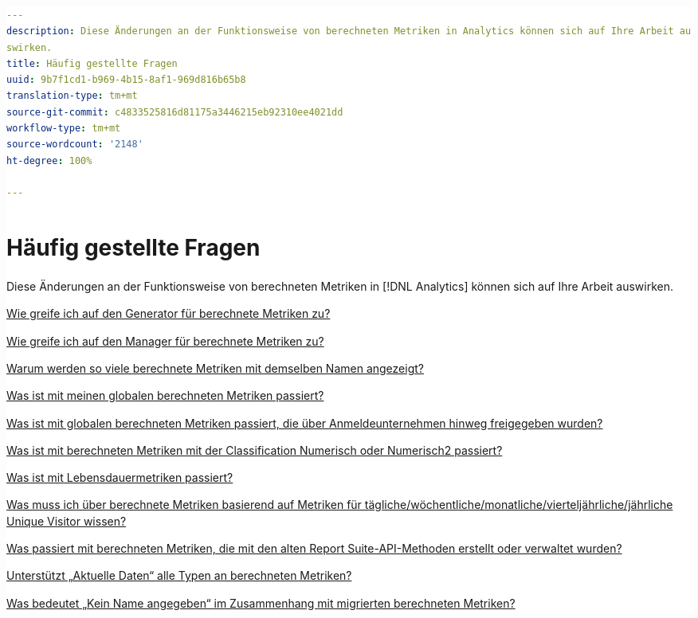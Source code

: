 ```yaml
---
description: Diese Änderungen an der Funktionsweise von berechneten Metriken in Analytics können sich auf Ihre Arbeit auswirken.
title: Häufig gestellte Fragen
uuid: 9b7f1cd1-b969-4b15-8af1-969d816b65b8
translation-type: tm+mt
source-git-commit: c4833525816d81175a3446215eb92310ee4021dd
workflow-type: tm+mt
source-wordcount: '2148'
ht-degree: 100%

---
```



# Häufig gestellte Fragen

Diese Änderungen an der Funktionsweise von berechneten Metriken in [!DNL Analytics] können sich auf Ihre Arbeit auswirken.

[Wie greife ich auf den Generator für berechnete Metriken zu?](/help/components/c-calcmetrics/cm-transition.md#section_D9AE9A0ACF824BACB5D05F0C2F7E9CA1)

[Wie greife ich auf den Manager für berechnete Metriken zu?](/help/components/c-calcmetrics/cm-transition.md#section_DD0BD13E9EC940268EBE8BC88241A152)

[Warum werden so viele berechnete Metriken mit demselben Namen angezeigt?](/help/components/c-calcmetrics/cm-transition.md#section_E15C5B6CCC58498CAEC3FBDA8988F0A1)

[Was ist mit meinen globalen berechneten Metriken passiert?](/help/components/c-calcmetrics/cm-transition.md#section_7351D4C7361F4ABAA1B43F8E89AAD211)

[Was ist mit globalen berechneten Metriken passiert, die über Anmeldeunternehmen hinweg freigegeben wurden?](/help/components/c-calcmetrics/cm-transition.md#section_59E5CD948ED643AE9AD3D2E4277647F8)

[Was ist mit berechneten Metriken mit der Classification Numerisch oder Numerisch2 passiert?](/help/components/c-calcmetrics/cm-transition.md#section_71AFE6C4A7CD4AA19AB3A9D3C41D115B)

[Was ist mit Lebensdauermetriken passiert?](/help/components/c-calcmetrics/cm-transition.md#section_AEDB02EF24584DAD8731BED9DDCE4F48)

[Was muss ich über berechnete Metriken basierend auf Metriken für tägliche/wöchentliche/monatliche/vierteljährliche/jährliche Unique Visitor wissen?](/help/components/c-calcmetrics/cm-transition.md#section_E9A77EBB41CE4881B196CC1C282B2DF3)

[Was passiert mit berechneten Metriken, die mit den alten Report Suite-API-Methoden erstellt oder verwaltet wurden?](/help/components/c-calcmetrics/cm-transition.md#section_13ED1BAD02634674BDAEB479B060A4B6)

[Unterstützt „Aktuelle Daten“ alle Typen an berechneten Metriken?](/help/components/c-calcmetrics/cm-transition.md#section_1DAA718BB8DB4413BAF8AD4B4FAAFFA2)

[Was bedeutet „Kein Name angegeben“ im Zusammenhang mit migrierten berechneten Metriken?](/help/components/c-calcmetrics/cm-transition.md#section_C90CBB72A67644F38D583301981F8D03)
